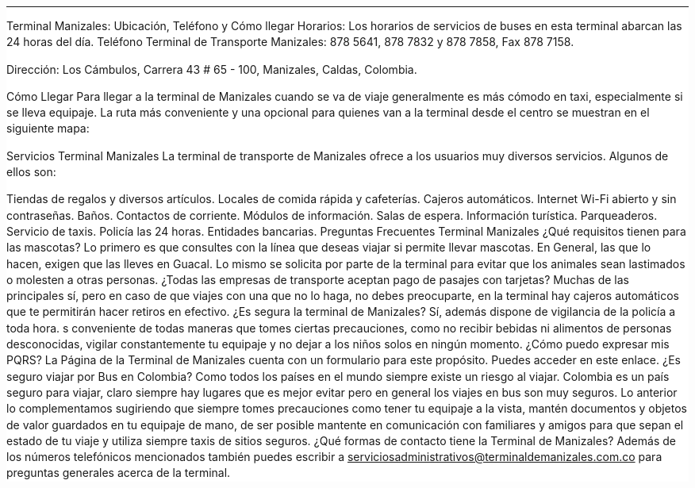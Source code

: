 ------------------

Terminal Manizales: Ubicación, Teléfono y Cómo llegar
Horarios:
Los horarios de servicios de buses en esta terminal abarcan las 24 horas del día.
Teléfono Terminal de Transporte Manizales:
878 5641, 878 7832 y 878 7858, Fax 878 7158.

Dirección:
Los Cámbulos, Carrera 43 # 65 - 100, Manizales, Caldas, Colombia.

Cómo Llegar
Para llegar a la terminal de Manizales cuando se va de viaje generalmente es más cómodo en taxi, especialmente si se lleva equipaje. La ruta más conveniente y una opcional para quienes van a la terminal desde el centro se muestran en el siguiente mapa:



Servicios Terminal Manizales
La terminal de transporte de Manizales ofrece a los usuarios muy diversos servicios. Algunos de ellos son:

Tiendas de regalos y diversos artículos.
Locales de comida rápida y cafeterías.
Cajeros automáticos.
Internet Wi-Fi abierto y sin contraseñas.
Baños.
Contactos de corriente.
Módulos de información.
Salas de espera.
Información turística.
Parqueaderos.
Servicio de taxis.
Policía las 24 horas.
Entidades bancarias.
Preguntas Frecuentes Terminal Manizales
¿Qué requisitos tienen para las mascotas?
Lo primero es que consultes con la línea que deseas viajar si permite llevar mascotas. En General, las que lo hacen, exigen que las lleves en Guacal. Lo mismo se solicita por parte de la terminal para evitar que los animales sean lastimados o molesten a otras personas.
¿Todas las empresas de transporte aceptan pago de pasajes con tarjetas?
Muchas de las principales sí, pero en caso de que viajes con una que no lo haga, no debes preocuparte, en la terminal hay cajeros automáticos que te permitirán hacer retiros en efectivo.
¿Es segura la terminal de Manizales?
Sí, además dispone de vigilancia de la policía a toda hora. s conveniente de todas maneras que tomes ciertas precauciones, como no recibir bebidas ni alimentos de personas desconocidas, vigilar constantemente tu equipaje y no dejar a los niños solos en ningún momento.
¿Cómo puedo expresar mis PQRS?
La Página de la Terminal de Manizales cuenta con un formulario para este propósito. Puedes acceder en este enlace.
¿Es seguro viajar por Bus en Colombia?
Como todos los países en el mundo siempre existe un riesgo al viajar. Colombia es un país seguro para viajar, claro siempre hay lugares que es mejor evitar pero en general los viajes en bus son muy seguros.
Lo anterior lo complementamos sugiriendo que siempre tomes precauciones como tener tu equipaje a la vista, mantén documentos y objetos de valor guardados en tu equipaje de mano, de ser posible mantente en comunicación con familiares y amigos para que sepan el estado de tu viaje y utiliza siempre taxis de sitios seguros.
¿Qué formas de contacto tiene la Terminal de Manizales?
Además de los números telefónicos mencionados también puedes escribir a serviciosadministrativos@terminaldemanizales.com.co para preguntas generales acerca de la terminal.
